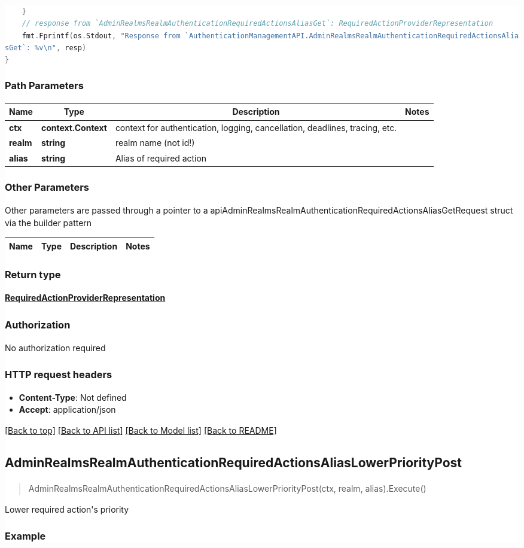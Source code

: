 ```go
	}
	// response from `AdminRealmsRealmAuthenticationRequiredActionsAliasGet`: RequiredActionProviderRepresentation
	fmt.Fprintf(os.Stdout, "Response from `AuthenticationManagementAPI.AdminRealmsRealmAuthenticationRequiredActionsAliasGet`: %v\n", resp)
}
```

### Path Parameters


Name | Type | Description  | Notes
------------- | ------------- | ------------- | -------------
**ctx** | **context.Context** | context for authentication, logging, cancellation, deadlines, tracing, etc.
**realm** | **string** | realm name (not id!) | 
**alias** | **string** | Alias of required action | 

### Other Parameters

Other parameters are passed through a pointer to a apiAdminRealmsRealmAuthenticationRequiredActionsAliasGetRequest struct via the builder pattern


Name | Type | Description  | Notes
------------- | ------------- | ------------- | -------------



### Return type

[**RequiredActionProviderRepresentation**](RequiredActionProviderRepresentation.md)

### Authorization

No authorization required

### HTTP request headers

- **Content-Type**: Not defined
- **Accept**: application/json

[[Back to top]](#) [[Back to API list]](../README.md#documentation-for-api-endpoints)
[[Back to Model list]](../README.md#documentation-for-models)
[[Back to README]](../README.md)


## AdminRealmsRealmAuthenticationRequiredActionsAliasLowerPriorityPost

> AdminRealmsRealmAuthenticationRequiredActionsAliasLowerPriorityPost(ctx, realm, alias).Execute()

Lower required action's priority

### Example
